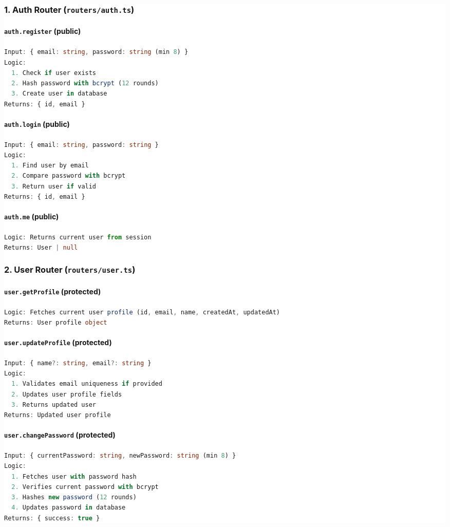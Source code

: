 ### 1. Auth Router (`routers/auth.ts`)

#### `auth.register` (public)

```typescript
Input: { email: string, password: string (min 8) }
Logic:
  1. Check if user exists
  2. Hash password with bcrypt (12 rounds)
  3. Create user in database
Returns: { id, email }
```

#### `auth.login` (public)

```typescript
Input: { email: string, password: string }
Logic:
  1. Find user by email
  2. Compare password with bcrypt
  3. Return user if valid
Returns: { id, email }
```

#### `auth.me` (public)

```typescript
Logic: Returns current user from session
Returns: User | null
```

### 2. User Router (`routers/user.ts`)

#### `user.getProfile` (protected)

```typescript
Logic: Fetches current user profile (id, email, name, createdAt, updatedAt)
Returns: User profile object
```

#### `user.updateProfile` (protected)

```typescript
Input: { name?: string, email?: string }
Logic:
  1. Validates email uniqueness if provided
  2. Updates user profile fields
  3. Returns updated user
Returns: Updated user profile
```

#### `user.changePassword` (protected)

```typescript
Input: { currentPassword: string, newPassword: string (min 8) }
Logic:
  1. Fetches user with password hash
  2. Verifies current password with bcrypt
  3. Hashes new password (12 rounds)
  4. Updates password in database
Returns: { success: true }
```
